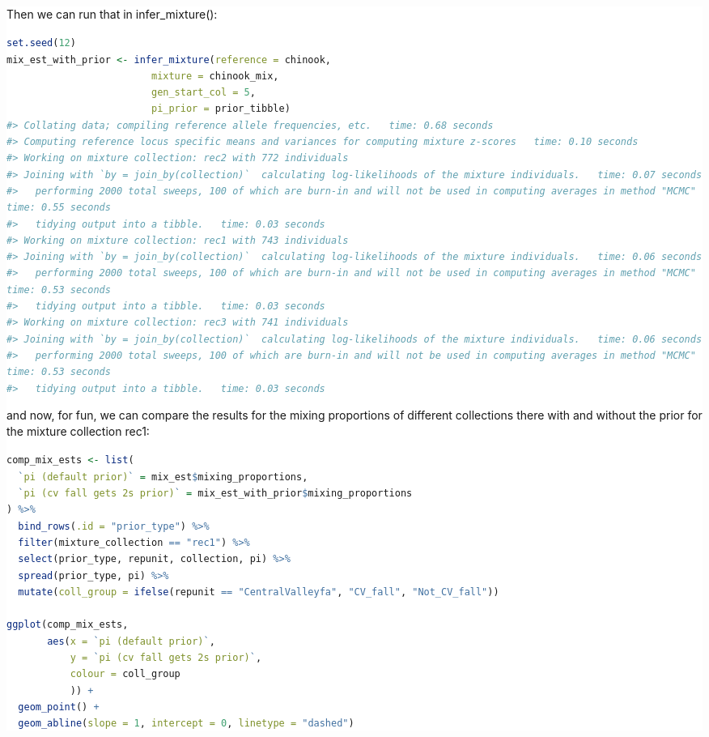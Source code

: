 Then we can run that in infer_mixture():

``` r
set.seed(12)
mix_est_with_prior <- infer_mixture(reference = chinook, 
                         mixture = chinook_mix, 
                         gen_start_col = 5,
                         pi_prior = prior_tibble)
#> Collating data; compiling reference allele frequencies, etc.   time: 0.68 seconds
#> Computing reference locus specific means and variances for computing mixture z-scores   time: 0.10 seconds
#> Working on mixture collection: rec2 with 772 individuals
#> Joining with `by = join_by(collection)`  calculating log-likelihoods of the mixture individuals.   time: 0.07 seconds
#>   performing 2000 total sweeps, 100 of which are burn-in and will not be used in computing averages in method "MCMC"   time: 0.55 seconds
#>   tidying output into a tibble.   time: 0.03 seconds
#> Working on mixture collection: rec1 with 743 individuals
#> Joining with `by = join_by(collection)`  calculating log-likelihoods of the mixture individuals.   time: 0.06 seconds
#>   performing 2000 total sweeps, 100 of which are burn-in and will not be used in computing averages in method "MCMC"   time: 0.53 seconds
#>   tidying output into a tibble.   time: 0.03 seconds
#> Working on mixture collection: rec3 with 741 individuals
#> Joining with `by = join_by(collection)`  calculating log-likelihoods of the mixture individuals.   time: 0.06 seconds
#>   performing 2000 total sweeps, 100 of which are burn-in and will not be used in computing averages in method "MCMC"   time: 0.53 seconds
#>   tidying output into a tibble.   time: 0.03 seconds
```

and now, for fun, we can compare the results for the mixing proportions
of different collections there with and without the prior for the
mixture collection rec1:

``` r
comp_mix_ests <- list(
  `pi (default prior)` = mix_est$mixing_proportions,
  `pi (cv fall gets 2s prior)` = mix_est_with_prior$mixing_proportions
) %>%
  bind_rows(.id = "prior_type") %>%
  filter(mixture_collection == "rec1") %>%
  select(prior_type, repunit, collection, pi) %>%
  spread(prior_type, pi) %>%
  mutate(coll_group = ifelse(repunit == "CentralValleyfa", "CV_fall", "Not_CV_fall"))

ggplot(comp_mix_ests, 
       aes(x = `pi (default prior)`, 
           y = `pi (cv fall gets 2s prior)`,
           colour = coll_group
           )) +
  geom_point() +
  geom_abline(slope = 1, intercept = 0, linetype = "dashed")
```
